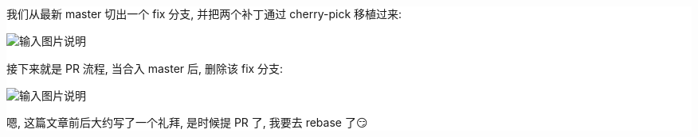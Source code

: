 我们从最新 master 切出一个 fix 分支, 并把两个补丁通过 cherry-pick 移植过来:

![输入图片说明](https://images.gitee.com/uploads/images/2019/0623/223646_287d5b38_1343639.png "QQ20190623-223555@2x.png")

接下来就是 PR 流程, 当合入 master 后, 删除该 fix 分支:

![输入图片说明](https://images.gitee.com/uploads/images/2019/0623/223722_8a323e7f_1343639.png "QQ20190623-223632@2x.png")

嗯, 这篇文章前后大约写了一个礼拜, 是时候提 PR 了, 我要去 rebase 了:smirk: